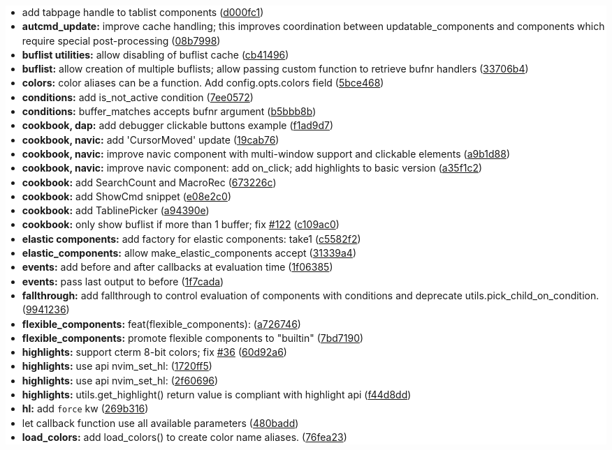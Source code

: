 * add tabpage handle to tablist components ([d000fc1](https://github.com/rebelot/heirline.nvim/commit/d000fc120143a936606747daf273daa7af7f5c3c))
* **autcmd_update:** improve cache handling; this improves coordination between updatable_components and components which require special post-processing ([08b7998](https://github.com/rebelot/heirline.nvim/commit/08b7998c6a3cbb9202350e6fe4e1a298ec703947))
* **buflist utilities:** allow disabling of buflist cache ([cb41496](https://github.com/rebelot/heirline.nvim/commit/cb41496f140bedc03b7d28ca68990aa267e8edd4))
* **buflist:** allow creation of multiple buflists; allow passing custom function to retrieve bufnr handlers ([33706b4](https://github.com/rebelot/heirline.nvim/commit/33706b4ea94a18777af80eafa1896da054ee69c8))
* **colors:** color aliases can be a function. Add config.opts.colors field ([5bce468](https://github.com/rebelot/heirline.nvim/commit/5bce46851ff353a86981d23acd5a4358cfb62734))
* **conditions:** add is_not_active condition ([7ee0572](https://github.com/rebelot/heirline.nvim/commit/7ee057285df1d4b14824a12ecc0c6552044dd685))
* **conditions:** buffer_matches accepts bufnr argument ([b5bbb8b](https://github.com/rebelot/heirline.nvim/commit/b5bbb8b4e4e24dccd4a2f20e38a2be0b58fb7fc5))
* **cookbook, dap:** add debugger clickable buttons example ([f1ad9d7](https://github.com/rebelot/heirline.nvim/commit/f1ad9d7260e06bb331c3318a1c8226baae230710))
* **cookbook, navic:** add 'CursorMoved' update ([19cab76](https://github.com/rebelot/heirline.nvim/commit/19cab76f52710ec67bd8829cbc96d0c322963090))
* **cookbook, navic:** improve navic component with multi-window support and clickable elements ([a9b1d88](https://github.com/rebelot/heirline.nvim/commit/a9b1d883a15f86caf6be76fc646744817d03ef34))
* **cookbook, navic:** improve navic component: add on_click; add highlights to basic version ([a35f1c2](https://github.com/rebelot/heirline.nvim/commit/a35f1c2b20962bfe4f5db91caa5c13225530fab4))
* **cookbook:** add SearchCount and MacroRec ([673226c](https://github.com/rebelot/heirline.nvim/commit/673226cbbb4da6f595a78cc03b18682f3c7b2bee))
* **cookbook:** add ShowCmd snippet ([e08e2c0](https://github.com/rebelot/heirline.nvim/commit/e08e2c03761722563649c25776eb3d7db20804bf))
* **cookbook:** add TablinePicker ([a94390e](https://github.com/rebelot/heirline.nvim/commit/a94390e0e8509944bfbd8265a5b4bb231d2d2954))
* **cookbook:** only show buflist if more than 1 buffer; fix [#122](https://github.com/rebelot/heirline.nvim/issues/122) ([c109ac0](https://github.com/rebelot/heirline.nvim/commit/c109ac026fd80ea12cd11f6af79f2e1a5de71e04))
* **elastic components:** add factory for elastic components: take1 ([c5582f2](https://github.com/rebelot/heirline.nvim/commit/c5582f297a7c37797ff3f16a11737a5f1620c95a))
* **elastic_components:** allow make_elastic_components accept ([31339a4](https://github.com/rebelot/heirline.nvim/commit/31339a40baabbdba25339787e883e10cc4ecef37))
* **events:** add before and after callbacks at evaluation time ([1f06385](https://github.com/rebelot/heirline.nvim/commit/1f063858a0b894083673b4d9af6cb2db3a8915f0))
* **events:** pass last output to before ([1f7cada](https://github.com/rebelot/heirline.nvim/commit/1f7cada813026ae5739a638e99b903f574ac8607))
* **fallthrough:** add fallthrough to control evaluation of components with conditions and deprecate utils.pick_child_on_condition. ([9941236](https://github.com/rebelot/heirline.nvim/commit/99412362e56870e4c277f962f706455e4010a050))
* **flexible_components:** feat(flexible_components):  ([a726746](https://github.com/rebelot/heirline.nvim/commit/a7267460e378f948de877d233487e161b98e7fb6))
* **flexible_components:** promote flexible components to "builtin" ([7bd7190](https://github.com/rebelot/heirline.nvim/commit/7bd719094a6b712e02b99e40aacd07c8eae871e2))
* **highlights:** support cterm 8-bit colors; fix [#36](https://github.com/rebelot/heirline.nvim/issues/36) ([60d92a6](https://github.com/rebelot/heirline.nvim/commit/60d92a6f8003c5f56fd521fbe9fec43c0c9b4d94))
* **highlights:** use api nvim_set_hl: ([1720ff5](https://github.com/rebelot/heirline.nvim/commit/1720ff5f6504877f63a56db32fd6705cc0e0dd0a))
* **highlights:** use api nvim_set_hl: ([2f60696](https://github.com/rebelot/heirline.nvim/commit/2f60696f2083e23aa68c010875151a1628d6a2c1))
* **highlights:** utils.get_highlight() return value is compliant with highlight api ([f44d8dd](https://github.com/rebelot/heirline.nvim/commit/f44d8dd6773662829f0cf0fb67e810c384c1744c))
* **hl:** add `force` kw ([269b316](https://github.com/rebelot/heirline.nvim/commit/269b31696a8c4a1a25190ad0c447109510dcc1c4))
* let callback function use all available parameters ([480badd](https://github.com/rebelot/heirline.nvim/commit/480badd3151fb20ec380f866df650c5acfd61bf7))
* **load_colors:** add load_colors() to create color name aliases. ([76fea23](https://github.com/rebelot/heirline.nvim/commit/76fea234eadc7d7716af04d6f2485ac00e3a2892))